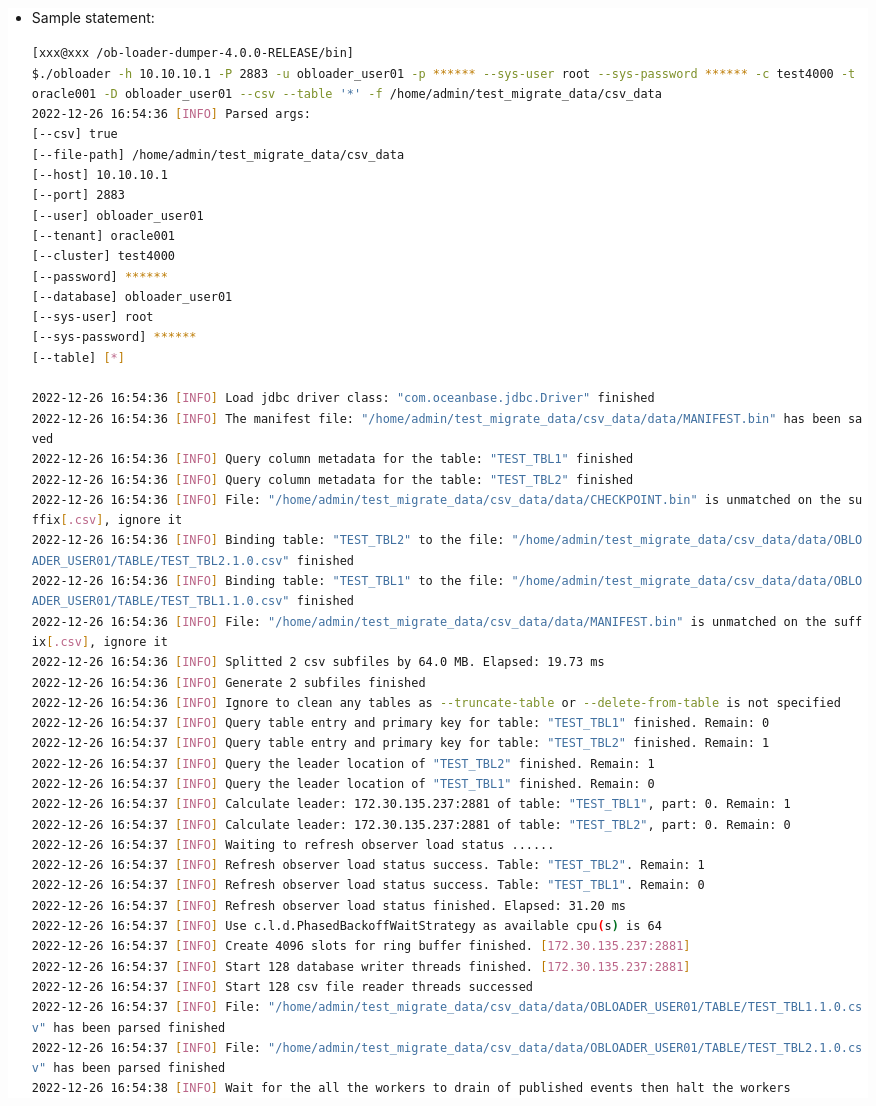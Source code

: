   </main>

* Sample statement: 

   ```bash
   [xxx@xxx /ob-loader-dumper-4.0.0-RELEASE/bin]
   $./obloader -h 10.10.10.1 -P 2883 -u obloader_user01 -p ****** --sys-user root --sys-password ****** -c test4000 -t oracle001 -D obloader_user01 --csv --table '*' -f /home/admin/test_migrate_data/csv_data
   2022-12-26 16:54:36 [INFO] Parsed args:
   [--csv] true
   [--file-path] /home/admin/test_migrate_data/csv_data
   [--host] 10.10.10.1
   [--port] 2883
   [--user] obloader_user01
   [--tenant] oracle001
   [--cluster] test4000
   [--password] ******
   [--database] obloader_user01
   [--sys-user] root
   [--sys-password] ******
   [--table] [*]
   
   2022-12-26 16:54:36 [INFO] Load jdbc driver class: "com.oceanbase.jdbc.Driver" finished
   2022-12-26 16:54:36 [INFO] The manifest file: "/home/admin/test_migrate_data/csv_data/data/MANIFEST.bin" has been saved
   2022-12-26 16:54:36 [INFO] Query column metadata for the table: "TEST_TBL1" finished
   2022-12-26 16:54:36 [INFO] Query column metadata for the table: "TEST_TBL2" finished
   2022-12-26 16:54:36 [INFO] File: "/home/admin/test_migrate_data/csv_data/data/CHECKPOINT.bin" is unmatched on the suffix[.csv], ignore it
   2022-12-26 16:54:36 [INFO] Binding table: "TEST_TBL2" to the file: "/home/admin/test_migrate_data/csv_data/data/OBLOADER_USER01/TABLE/TEST_TBL2.1.0.csv" finished
   2022-12-26 16:54:36 [INFO] Binding table: "TEST_TBL1" to the file: "/home/admin/test_migrate_data/csv_data/data/OBLOADER_USER01/TABLE/TEST_TBL1.1.0.csv" finished
   2022-12-26 16:54:36 [INFO] File: "/home/admin/test_migrate_data/csv_data/data/MANIFEST.bin" is unmatched on the suffix[.csv], ignore it
   2022-12-26 16:54:36 [INFO] Splitted 2 csv subfiles by 64.0 MB. Elapsed: 19.73 ms
   2022-12-26 16:54:36 [INFO] Generate 2 subfiles finished
   2022-12-26 16:54:36 [INFO] Ignore to clean any tables as --truncate-table or --delete-from-table is not specified
   2022-12-26 16:54:37 [INFO] Query table entry and primary key for table: "TEST_TBL1" finished. Remain: 0
   2022-12-26 16:54:37 [INFO] Query table entry and primary key for table: "TEST_TBL2" finished. Remain: 1
   2022-12-26 16:54:37 [INFO] Query the leader location of "TEST_TBL2" finished. Remain: 1
   2022-12-26 16:54:37 [INFO] Query the leader location of "TEST_TBL1" finished. Remain: 0
   2022-12-26 16:54:37 [INFO] Calculate leader: 172.30.135.237:2881 of table: "TEST_TBL1", part: 0. Remain: 1
   2022-12-26 16:54:37 [INFO] Calculate leader: 172.30.135.237:2881 of table: "TEST_TBL2", part: 0. Remain: 0
   2022-12-26 16:54:37 [INFO] Waiting to refresh observer load status ......
   2022-12-26 16:54:37 [INFO] Refresh observer load status success. Table: "TEST_TBL2". Remain: 1
   2022-12-26 16:54:37 [INFO] Refresh observer load status success. Table: "TEST_TBL1". Remain: 0
   2022-12-26 16:54:37 [INFO] Refresh observer load status finished. Elapsed: 31.20 ms
   2022-12-26 16:54:37 [INFO] Use c.l.d.PhasedBackoffWaitStrategy as available cpu(s) is 64
   2022-12-26 16:54:37 [INFO] Create 4096 slots for ring buffer finished. [172.30.135.237:2881]
   2022-12-26 16:54:37 [INFO] Start 128 database writer threads finished. [172.30.135.237:2881]
   2022-12-26 16:54:37 [INFO] Start 128 csv file reader threads successed
   2022-12-26 16:54:37 [INFO] File: "/home/admin/test_migrate_data/csv_data/data/OBLOADER_USER01/TABLE/TEST_TBL1.1.0.csv" has been parsed finished
   2022-12-26 16:54:37 [INFO] File: "/home/admin/test_migrate_data/csv_data/data/OBLOADER_USER01/TABLE/TEST_TBL2.1.0.csv" has been parsed finished
   2022-12-26 16:54:38 [INFO] Wait for the all the workers to drain of published events then halt the workers
   ```